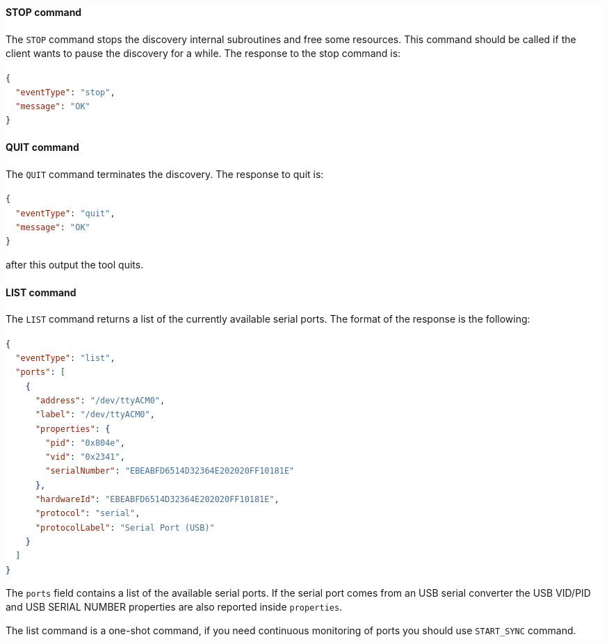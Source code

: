 #### STOP command

The `STOP` command stops the discovery internal subroutines and free some resources. This command should be called if the client wants to pause the discovery for a while. The response to the stop command is:

```json
{
  "eventType": "stop",
  "message": "OK"
}
```

#### QUIT command

The `QUIT` command terminates the discovery. The response to quit is:

```json
{
  "eventType": "quit",
  "message": "OK"
}
```

after this output the tool quits.

#### LIST command

The `LIST` command returns a list of the currently available serial ports. The format of the response is the following:

```json
{
  "eventType": "list",
  "ports": [
    {
      "address": "/dev/ttyACM0",
      "label": "/dev/ttyACM0",
      "properties": {
        "pid": "0x804e",
        "vid": "0x2341",
        "serialNumber": "EBEABFD6514D32364E202020FF10181E"
      },
      "hardwareId": "EBEABFD6514D32364E202020FF10181E",
      "protocol": "serial",
      "protocolLabel": "Serial Port (USB)"
    }
  ]
}
```

The `ports` field contains a list of the available serial ports. If the serial port comes from an USB serial converter the USB VID/PID and USB SERIAL NUMBER properties are also reported inside `properties`.

The list command is a one-shot command, if you need continuous monitoring of ports you should use `START_SYNC` command.
